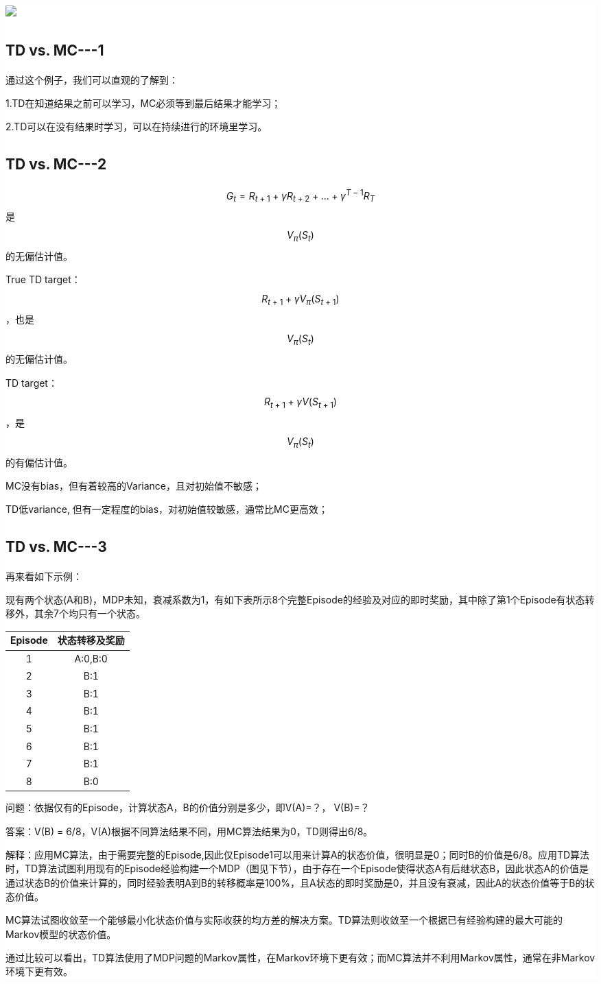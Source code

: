 ![](/images/img2/TD.png)

## TD vs. MC---1

通过这个例子，我们可以直观的了解到：

1.TD在知道结果之前可以学习，MC必须等到最后结果才能学习；

2.TD可以在没有结果时学习，可以在持续进行的环境里学习。

## TD vs. MC---2

$$G_t = R_{t+1} + \gamma R_{t+2} + \dots + \gamma^{T−1}R_T$$是$$V_{\pi}(S_t)$$的无偏估计值。

True TD target：$$R_{t+1}+\gamma V_{\pi}(S_{t+1})$$，也是$$V_{\pi}(S_t)$$的无偏估计值。

TD target：$$R_{t+1}+\gamma V(S_{t+1})$$，是$$V_{\pi}(S_t)$$的有偏估计值。

MC没有bias，但有着较高的Variance，且对初始值不敏感；

TD低variance, 但有一定程度的bias，对初始值较敏感，通常比MC更高效；

## TD vs. MC---3

再来看如下示例：

现有两个状态(A和B)，MDP未知，衰减系数为1，有如下表所示8个完整Episode的经验及对应的即时奖励，其中除了第1个Episode有状态转移外，其余7个均只有一个状态。

| Episode | 状态转移及奖励 |
|:--:|:--:|
| 1 | A:0,B:0 |
| 2 | B:1 |
| 3 | B:1 |
| 4 | B:1 |
| 5 | B:1 |
| 6 | B:1 |
| 7 | B:1 |
| 8 | B:0 |

问题：依据仅有的Episode，计算状态A，B的价值分别是多少，即V(A)=？， V(B)=？

答案：V(B) = 6/8，V(A)根据不同算法结果不同，用MC算法结果为0，TD则得出6/8。

解释：应用MC算法，由于需要完整的Episode,因此仅Episode1可以用来计算A的状态价值，很明显是0；同时B的价值是6/8。应用TD算法时，TD算法试图利用现有的Episode经验构建一个MDP（图见下节），由于存在一个Episode使得状态A有后继状态B，因此状态A的价值是通过状态B的价值来计算的，同时经验表明A到B的转移概率是100%，且A状态的即时奖励是0，并且没有衰减，因此A的状态价值等于B的状态价值。

MC算法试图收敛至一个能够最小化状态价值与实际收获的均方差的解决方案。TD算法则收敛至一个根据已有经验构建的最大可能的Markov模型的状态价值。

通过比较可以看出，TD算法使用了MDP问题的Markov属性，在Markov环境下更有效；而MC算法并不利用Markov属性，通常在非Markov环境下更有效。
